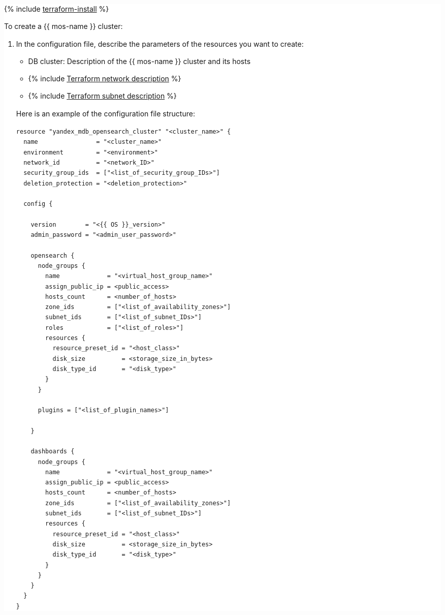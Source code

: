    {% include [terraform-install](../../_includes/terraform-install.md) %}

   To create a {{ mos-name }} cluster:

   1. In the configuration file, describe the parameters of the resources you want to create:

      * DB cluster: Description of the {{ mos-name }} cluster and its hosts

      * {% include [Terraform network description](../../_includes/mdb/terraform/network.md) %}

      * {% include [Terraform subnet description](../../_includes/mdb/terraform/subnet.md) %}

      Here is an example of the configuration file structure:

      ```hcl
      resource "yandex_mdb_opensearch_cluster" "<cluster_name>" {
        name                = "<cluster_name>"
        environment         = "<environment>"
        network_id          = "<network_ID>"
        security_group_ids  = ["<list_of_security_group_IDs>"]
        deletion_protection = "<deletion_protection>"

        config {

          version        = "<{{ OS }}_version>"
          admin_password = "<admin_user_password>"

          opensearch {
            node_groups {
              name             = "<virtual_host_group_name>"
              assign_public_ip = <public_access>
              hosts_count      = <number_of_hosts>
              zone_ids         = ["<list_of_availability_zones>"]
              subnet_ids       = ["<list_of_subnet_IDs>"]
              roles            = ["<list_of_roles>"]
              resources {
                resource_preset_id = "<host_class>"
                disk_size          = <storage_size_in_bytes>
                disk_type_id       = "<disk_type>"
              }
            }

            plugins = ["<list_of_plugin_names>"]

          }

          dashboards {
            node_groups {
              name             = "<virtual_host_group_name>"
              assign_public_ip = <public_access>
              hosts_count      = <number_of_hosts>
              zone_ids         = ["<list_of_availability_zones>"]
              subnet_ids       = ["<list_of_subnet_IDs>"]
              resources {
                resource_preset_id = "<host_class>"
                disk_size          = <storage_size_in_bytes>
                disk_type_id       = "<disk_type>"
              }
            }
          }
        }
      }
